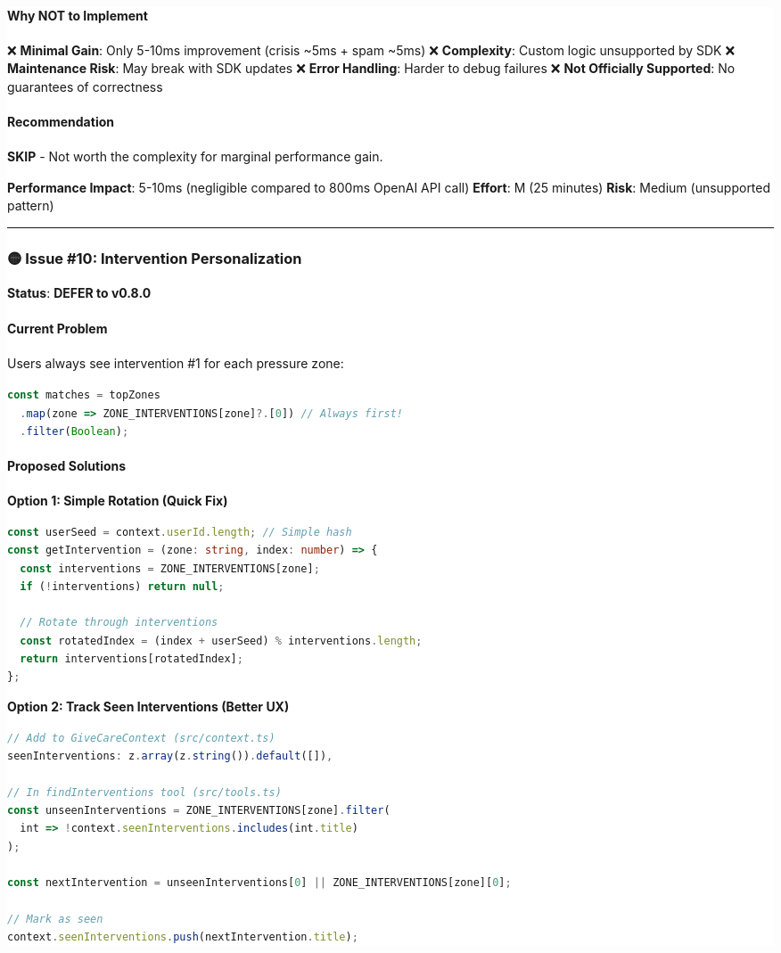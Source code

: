 #### Why NOT to Implement
❌ **Minimal Gain**: Only 5-10ms improvement (crisis ~5ms + spam ~5ms)
❌ **Complexity**: Custom logic unsupported by SDK
❌ **Maintenance Risk**: May break with SDK updates
❌ **Error Handling**: Harder to debug failures
❌ **Not Officially Supported**: No guarantees of correctness

#### Recommendation
**SKIP** - Not worth the complexity for marginal performance gain.

**Performance Impact**: 5-10ms (negligible compared to 800ms OpenAI API call)
**Effort**: M (25 minutes)
**Risk**: Medium (unsupported pattern)

---

### 🟡 Issue #10: Intervention Personalization
**Status**: **DEFER to v0.8.0**

#### Current Problem
Users always see intervention #1 for each pressure zone:
```typescript
const matches = topZones
  .map(zone => ZONE_INTERVENTIONS[zone]?.[0]) // Always first!
  .filter(Boolean);
```

#### Proposed Solutions

**Option 1: Simple Rotation (Quick Fix)**
```typescript
const userSeed = context.userId.length; // Simple hash
const getIntervention = (zone: string, index: number) => {
  const interventions = ZONE_INTERVENTIONS[zone];
  if (!interventions) return null;

  // Rotate through interventions
  const rotatedIndex = (index + userSeed) % interventions.length;
  return interventions[rotatedIndex];
};
```

**Option 2: Track Seen Interventions (Better UX)**
```typescript
// Add to GiveCareContext (src/context.ts)
seenInterventions: z.array(z.string()).default([]),

// In findInterventions tool (src/tools.ts)
const unseenInterventions = ZONE_INTERVENTIONS[zone].filter(
  int => !context.seenInterventions.includes(int.title)
);

const nextIntervention = unseenInterventions[0] || ZONE_INTERVENTIONS[zone][0];

// Mark as seen
context.seenInterventions.push(nextIntervention.title);
```
